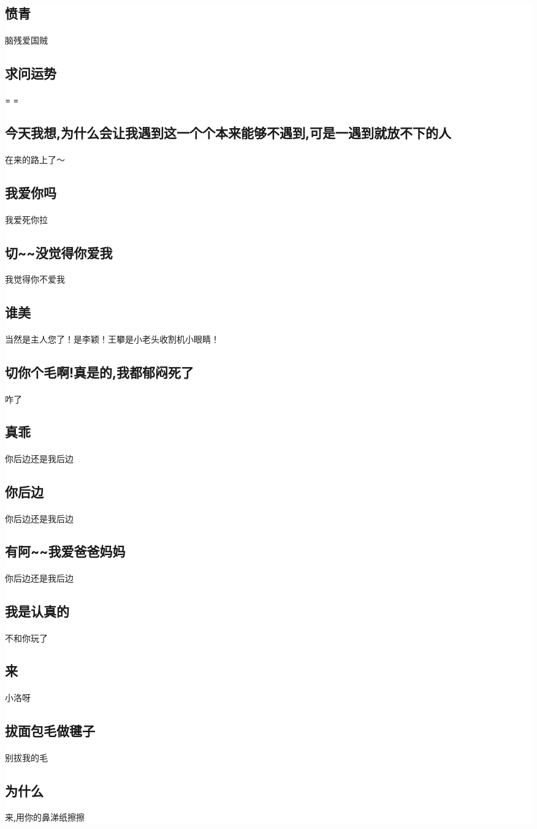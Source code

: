 ## 愤青
脑残爱国贼

## 求问运势
= =

## 今天我想,为什么会让我遇到这一个个本来能够不遇到,可是一遇到就放不下的人
在来的路上了〜

## 我爱你吗
我爱死你拉

## 切~~没觉得你爱我
我觉得你不爱我

## 谁美
当然是主人您了！是李颖！王攀是小老头收割机小眼睛！

## 切你个毛啊!真是的,我都郁闷死了
咋了

## 真乖
你后边还是我后边

## 你后边
你后边还是我后边

## 有阿~~我爱爸爸妈妈
你后边还是我后边

## 我是认真的
不和你玩了

## 来
小洛呀

## 拔面包毛做毽子
别拔我的毛

## 为什么
来,用你的鼻涕纸擦擦
